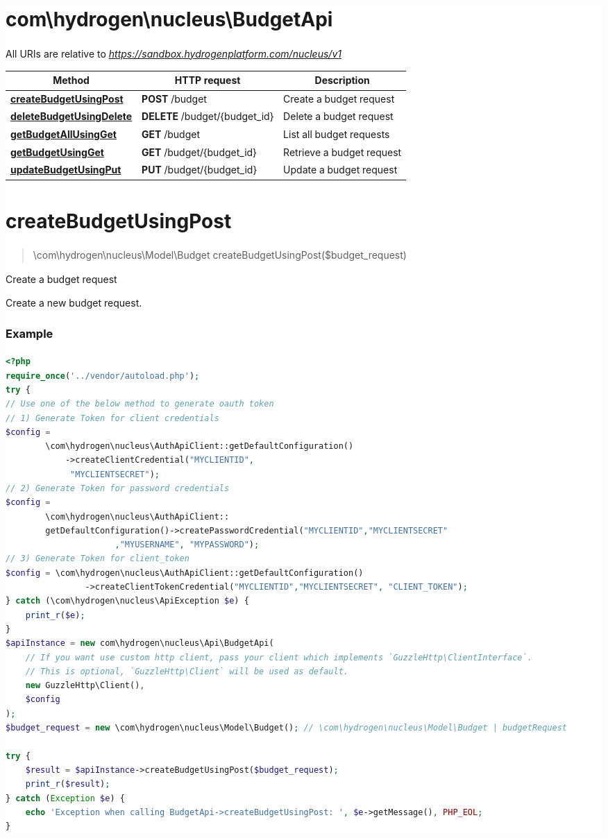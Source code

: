 # com\hydrogen\nucleus\BudgetApi

All URIs are relative to *https://sandbox.hydrogenplatform.com/nucleus/v1*

Method | HTTP request | Description
------------- | ------------- | -------------
[**createBudgetUsingPost**](BudgetApi.md#createBudgetUsingPost) | **POST** /budget | Create a budget request
[**deleteBudgetUsingDelete**](BudgetApi.md#deleteBudgetUsingDelete) | **DELETE** /budget/{budget_id} | Delete a budget request
[**getBudgetAllUsingGet**](BudgetApi.md#getBudgetAllUsingGet) | **GET** /budget | List all budget requests
[**getBudgetUsingGet**](BudgetApi.md#getBudgetUsingGet) | **GET** /budget/{budget_id} | Retrieve a budget request
[**updateBudgetUsingPut**](BudgetApi.md#updateBudgetUsingPut) | **PUT** /budget/{budget_id} | Update a budget request


# **createBudgetUsingPost**
> \com\hydrogen\nucleus\Model\Budget createBudgetUsingPost($budget_request)

Create a budget request

Create a new budget request.

### Example
```php
<?php
require_once('../vendor/autoload.php');
try {
// Use one of the below method to generate oauth token
// 1) Generate Token for client credentials
$config =
        \com\hydrogen\nucleus\AuthApiClient::getDefaultConfiguration()
            ->createClientCredential("MYCLIENTID",
             "MYCLIENTSECRET");
// 2) Generate Token for password credentials
$config =
        \com\hydrogen\nucleus\AuthApiClient::
        getDefaultConfiguration()->createPasswordCredential("MYCLIENTID","MYCLIENTSECRET"
                      ,"MYUSERNAME", "MYPASSWORD");
// 3) Generate Token for client_token
$config = \com\hydrogen\nucleus\AuthApiClient::getDefaultConfiguration()
                ->createClientTokenCredential("MYCLIENTID","MYCLIENTSECRET", "CLIENT_TOKEN");
} catch (\com\hydrogen\nucleus\ApiException $e) {
    print_r($e);
}
$apiInstance = new com\hydrogen\nucleus\Api\BudgetApi(
    // If you want use custom http client, pass your client which implements `GuzzleHttp\ClientInterface`.
    // This is optional, `GuzzleHttp\Client` will be used as default.
    new GuzzleHttp\Client(),
    $config
);
$budget_request = new \com\hydrogen\nucleus\Model\Budget(); // \com\hydrogen\nucleus\Model\Budget | budgetRequest

try {
    $result = $apiInstance->createBudgetUsingPost($budget_request);
    print_r($result);
} catch (Exception $e) {
    echo 'Exception when calling BudgetApi->createBudgetUsingPost: ', $e->getMessage(), PHP_EOL;
}
```